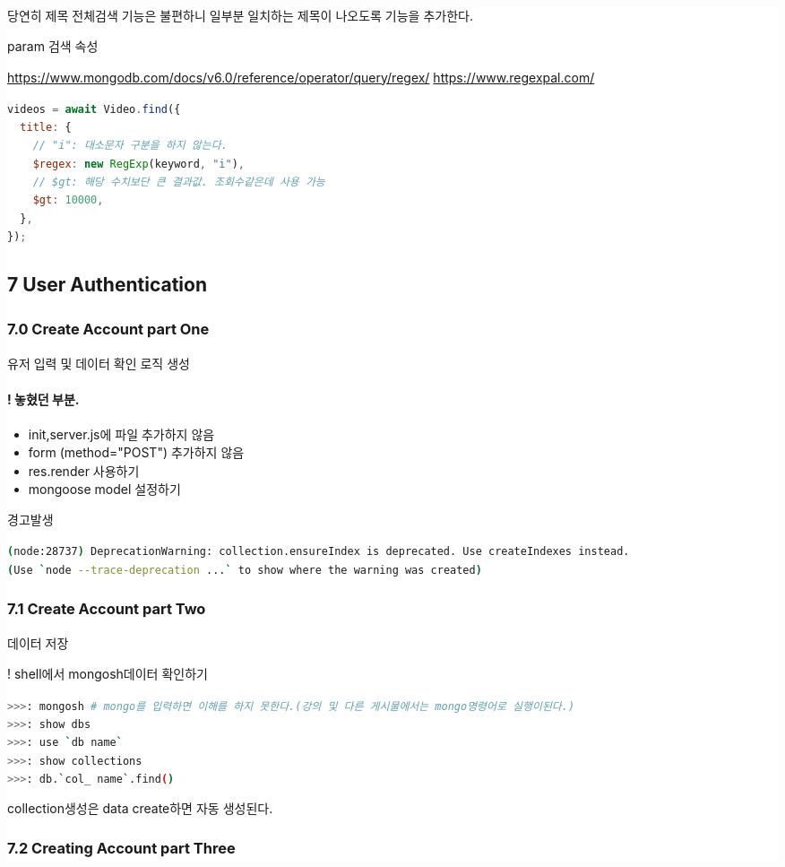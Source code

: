 당연히 제목 전체검색 기능은 불편하니 일부분 일치하는 제목이 나오도록 기능을 추가한다.

param 검색 속성

<https://www.mongodb.com/docs/v6.0/reference/operator/query/regex/>
<https://www.regexpal.com/>

```js
videos = await Video.find({
  title: {
    // "i": 대소문자 구분을 하지 않는다.
    $regex: new RegExp(keyword, "i"),
    // $gt: 해당 수치보단 큰 결과값. 조회수같은데 사용 가능
    $gt: 10000,
  },
});
```

## 7 User Authentication

### 7.0 Create Account part One

유저 입력 및 데이터 확인 로직 생성

#### ! 놓혔던 부분.

- init,server.js에 파일 추가하지 않음
- form (method="POST") 추가하지 않음
- res.render 사용하기
- mongoose model 설정하기

경고발생

```sh
(node:28737) DeprecationWarning: collection.ensureIndex is deprecated. Use createIndexes instead.
(Use `node --trace-deprecation ...` to show where the warning was created)
```

### 7.1 Create Account part Two

데이터 저장

! shell에서 mongosh데이터 확인하기

```sh
>>>: mongosh # mongo를 입력하면 이해를 하지 못한다.(강의 및 다른 게시물에서는 mongo명령어로 실행이된다.)
>>>: show dbs
>>>: use `db name`
>>>: show collections
>>>: db.`col_ name`.find()
```

collection생성은 data create하면 자동 생성된다.

### 7.2 Creating Account part Three
